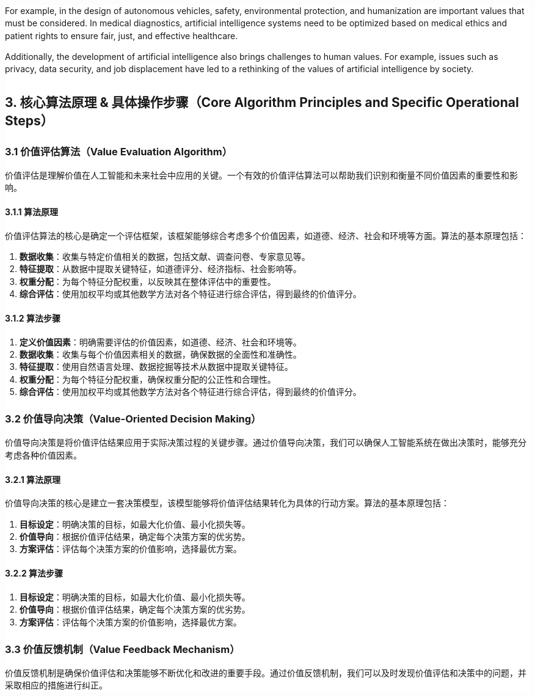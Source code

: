 For example, in the design of autonomous vehicles, safety, environmental protection, and humanization are important values that must be considered. In medical diagnostics, artificial intelligence systems need to be optimized based on medical ethics and patient rights to ensure fair, just, and effective healthcare.

Additionally, the development of artificial intelligence also brings challenges to human values. For example, issues such as privacy, data security, and job displacement have led to a rethinking of the values of artificial intelligence by society.

## 3. 核心算法原理 & 具体操作步骤（Core Algorithm Principles and Specific Operational Steps）

### 3.1 价值评估算法（Value Evaluation Algorithm）

价值评估是理解价值在人工智能和未来社会中应用的关键。一个有效的价值评估算法可以帮助我们识别和衡量不同价值因素的重要性和影响。

#### 3.1.1 算法原理

价值评估算法的核心是确定一个评估框架，该框架能够综合考虑多个价值因素，如道德、经济、社会和环境等方面。算法的基本原理包括：

1. **数据收集**：收集与特定价值相关的数据，包括文献、调查问卷、专家意见等。
2. **特征提取**：从数据中提取关键特征，如道德评分、经济指标、社会影响等。
3. **权重分配**：为每个特征分配权重，以反映其在整体评估中的重要性。
4. **综合评估**：使用加权平均或其他数学方法对各个特征进行综合评估，得到最终的价值评分。

#### 3.1.2 算法步骤

1. **定义价值因素**：明确需要评估的价值因素，如道德、经济、社会和环境等。
2. **数据收集**：收集与每个价值因素相关的数据，确保数据的全面性和准确性。
3. **特征提取**：使用自然语言处理、数据挖掘等技术从数据中提取关键特征。
4. **权重分配**：为每个特征分配权重，确保权重分配的公正性和合理性。
5. **综合评估**：使用加权平均或其他数学方法对各个特征进行综合评估，得到最终的价值评分。

### 3.2 价值导向决策（Value-Oriented Decision Making）

价值导向决策是将价值评估结果应用于实际决策过程的关键步骤。通过价值导向决策，我们可以确保人工智能系统在做出决策时，能够充分考虑各种价值因素。

#### 3.2.1 算法原理

价值导向决策的核心是建立一套决策模型，该模型能够将价值评估结果转化为具体的行动方案。算法的基本原理包括：

1. **目标设定**：明确决策的目标，如最大化价值、最小化损失等。
2. **价值导向**：根据价值评估结果，确定每个决策方案的优劣势。
3. **方案评估**：评估每个决策方案的价值影响，选择最优方案。

#### 3.2.2 算法步骤

1. **目标设定**：明确决策的目标，如最大化价值、最小化损失等。
2. **价值导向**：根据价值评估结果，确定每个决策方案的优劣势。
3. **方案评估**：评估每个决策方案的价值影响，选择最优方案。

### 3.3 价值反馈机制（Value Feedback Mechanism）

价值反馈机制是确保价值评估和决策能够不断优化和改进的重要手段。通过价值反馈机制，我们可以及时发现价值评估和决策中的问题，并采取相应的措施进行纠正。
